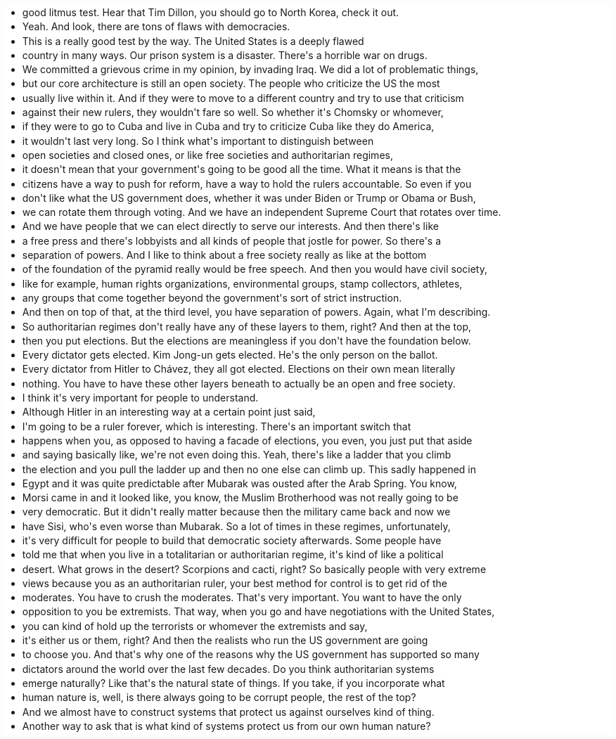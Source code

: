 *  good litmus test. Hear that Tim Dillon, you should go to North Korea, check it out.
*  Yeah. And look, there are tons of flaws with democracies.
*  This is a really good test by the way. The United States is a deeply flawed
*  country in many ways. Our prison system is a disaster. There's a horrible war on drugs.
*  We committed a grievous crime in my opinion, by invading Iraq. We did a lot of problematic things,
*  but our core architecture is still an open society. The people who criticize the US the most
*  usually live within it. And if they were to move to a different country and try to use that criticism
*  against their new rulers, they wouldn't fare so well. So whether it's Chomsky or whomever,
*  if they were to go to Cuba and live in Cuba and try to criticize Cuba like they do America,
*  it wouldn't last very long. So I think what's important to distinguish between
*  open societies and closed ones, or like free societies and authoritarian regimes,
*  it doesn't mean that your government's going to be good all the time. What it means is that the
*  citizens have a way to push for reform, have a way to hold the rulers accountable. So even if you
*  don't like what the US government does, whether it was under Biden or Trump or Obama or Bush,
*  we can rotate them through voting. And we have an independent Supreme Court that rotates over time.
*  And we have people that we can elect directly to serve our interests. And then there's like
*  a free press and there's lobbyists and all kinds of people that jostle for power. So there's a
*  separation of powers. And I like to think about a free society really as like at the bottom
*  of the foundation of the pyramid really would be free speech. And then you would have civil society,
*  like for example, human rights organizations, environmental groups, stamp collectors, athletes,
*  any groups that come together beyond the government's sort of strict instruction.
*  And then on top of that, at the third level, you have separation of powers. Again, what I'm describing.
*  So authoritarian regimes don't really have any of these layers to them, right? And then at the top,
*  then you put elections. But the elections are meaningless if you don't have the foundation below.
*  Every dictator gets elected. Kim Jong-un gets elected. He's the only person on the ballot.
*  Every dictator from Hitler to Chávez, they all got elected. Elections on their own mean literally
*  nothing. You have to have these other layers beneath to actually be an open and free society.
*  I think it's very important for people to understand.
*  Although Hitler in an interesting way at a certain point just said,
*  I'm going to be a ruler forever, which is interesting. There's an important switch that
*  happens when you, as opposed to having a facade of elections, you even, you just put that aside
*  and saying basically like, we're not even doing this. Yeah, there's like a ladder that you climb
*  the election and you pull the ladder up and then no one else can climb up. This sadly happened in
*  Egypt and it was quite predictable after Mubarak was ousted after the Arab Spring. You know,
*  Morsi came in and it looked like, you know, the Muslim Brotherhood was not really going to be
*  very democratic. But it didn't really matter because then the military came back and now we
*  have Sisi, who's even worse than Mubarak. So a lot of times in these regimes, unfortunately,
*  it's very difficult for people to build that democratic society afterwards. Some people have
*  told me that when you live in a totalitarian or authoritarian regime, it's kind of like a political
*  desert. What grows in the desert? Scorpions and cacti, right? So basically people with very extreme
*  views because you as an authoritarian ruler, your best method for control is to get rid of the
*  moderates. You have to crush the moderates. That's very important. You want to have the only
*  opposition to you be extremists. That way, when you go and have negotiations with the United States,
*  you can kind of hold up the terrorists or whomever the extremists and say,
*  it's either us or them, right? And then the realists who run the US government are going
*  to choose you. And that's why one of the reasons why the US government has supported so many
*  dictators around the world over the last few decades. Do you think authoritarian systems
*  emerge naturally? Like that's the natural state of things. If you take, if you incorporate what
*  human nature is, well, is there always going to be corrupt people, the rest of the top?
*  And we almost have to construct systems that protect us against ourselves kind of thing.
*  Another way to ask that is what kind of systems protect us from our own human nature?
